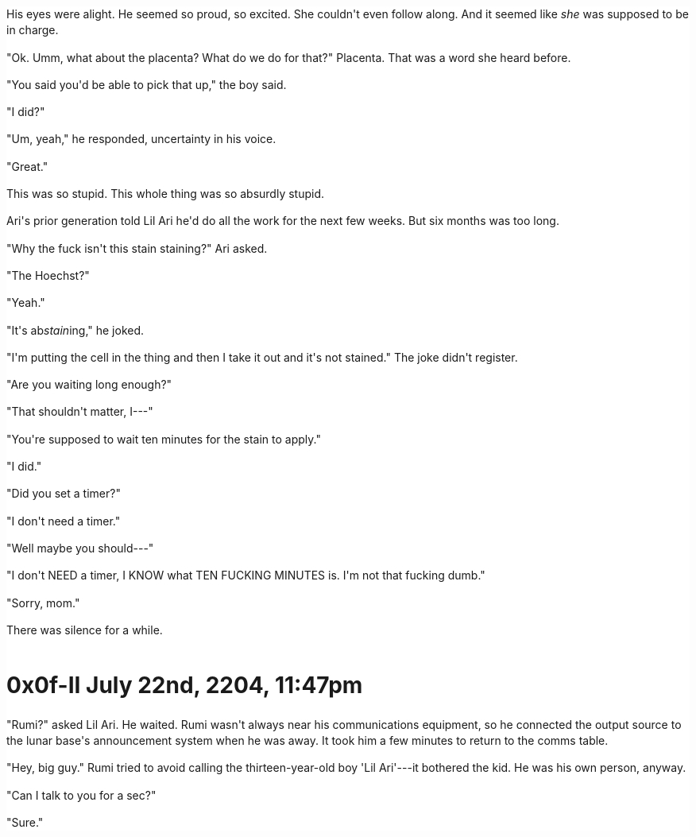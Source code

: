 His eyes were alight. He seemed so proud, so excited. She couldn't even follow along. And it seemed like *she* was supposed to be in charge.

"Ok. Umm, what about the placenta? What do we do for that?" Placenta. That was a word she heard before.

"You said you'd be able to pick that up," the boy said.

"I did?"

"Um, yeah," he responded, uncertainty in his voice.

"Great."

This was so stupid. This whole thing was so absurdly stupid.

Ari's prior generation told Lil Ari he'd do all the work for the next few weeks. But six months was too long.

"Why the fuck isn't this stain staining?" Ari asked.

"The Hoechst?"

"Yeah."

"It's ab*stain*ing," he joked.

"I'm putting the cell in the thing and then I take it out and it's not stained." The joke didn't register.

"Are you waiting long enough?"

"That shouldn't matter, I---"

"You're supposed to wait ten minutes for the stain to apply."

"I did."

"Did you set a timer?"

"I don't need a timer."

"Well maybe you should---"

"I don't NEED a timer, I KNOW what TEN FUCKING MINUTES is. I'm not that fucking dumb."

"Sorry, mom."

There was silence for a while.

# 0x0f-II  July 22nd, 2204, 11:47pm

"Rumi?" asked Lil Ari. He waited. Rumi wasn't always near his communications equipment, so he connected the output source to the lunar base's announcement system when he was away. It took him a few minutes to return to the comms table.

"Hey, big guy." Rumi tried to avoid calling the thirteen-year-old boy 'Lil Ari'---it bothered the kid. He was his own person, anyway.

"Can I talk to you for a sec?"

"Sure."
